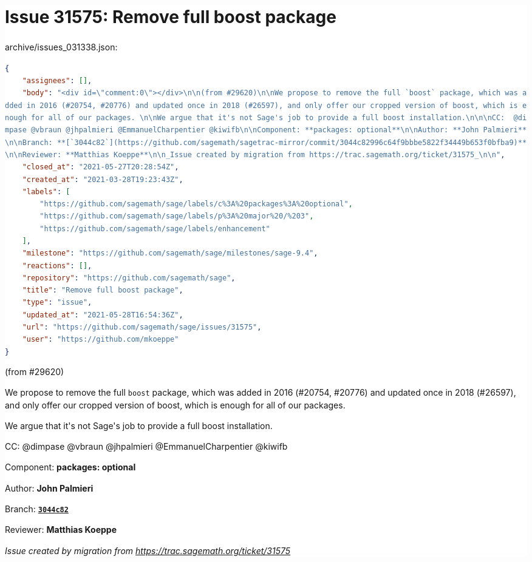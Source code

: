 # Issue 31575: Remove full boost package

archive/issues_031338.json:
```json
{
    "assignees": [],
    "body": "<div id=\"comment:0\"></div>\n\n(from #29620)\n\nWe propose to remove the full `boost` package, which was added in 2016 (#20754, #20776) and updated once in 2018 (#26597), and only offer our cropped version of boost, which is enough for all of our packages. \n\nWe argue that it's not Sage's job to provide a full boost installation.\n\n\nCC:  @dimpase @vbraun @jhpalmieri @EmmanuelCharpentier @kiwifb\n\nComponent: **packages: optional**\n\nAuthor: **John Palmieri**\n\nBranch: **[`3044c82`](https://github.com/sagemath/sagetrac-mirror/commit/3044c82996c64f9bbbe5822f34449b653f0bfba9)**\n\nReviewer: **Matthias Koeppe**\n\n_Issue created by migration from https://trac.sagemath.org/ticket/31575_\n\n",
    "closed_at": "2021-05-27T20:28:54Z",
    "created_at": "2021-03-28T19:23:43Z",
    "labels": [
        "https://github.com/sagemath/sage/labels/c%3A%20packages%3A%20optional",
        "https://github.com/sagemath/sage/labels/p%3A%20major%20/%203",
        "https://github.com/sagemath/sage/labels/enhancement"
    ],
    "milestone": "https://github.com/sagemath/sage/milestones/sage-9.4",
    "reactions": [],
    "repository": "https://github.com/sagemath/sage",
    "title": "Remove full boost package",
    "type": "issue",
    "updated_at": "2021-05-28T16:54:36Z",
    "url": "https://github.com/sagemath/sage/issues/31575",
    "user": "https://github.com/mkoeppe"
}
```
<div id="comment:0"></div>

(from #29620)

We propose to remove the full `boost` package, which was added in 2016 (#20754, #20776) and updated once in 2018 (#26597), and only offer our cropped version of boost, which is enough for all of our packages. 

We argue that it's not Sage's job to provide a full boost installation.


CC:  @dimpase @vbraun @jhpalmieri @EmmanuelCharpentier @kiwifb

Component: **packages: optional**

Author: **John Palmieri**

Branch: **[`3044c82`](https://github.com/sagemath/sagetrac-mirror/commit/3044c82996c64f9bbbe5822f34449b653f0bfba9)**

Reviewer: **Matthias Koeppe**

_Issue created by migration from https://trac.sagemath.org/ticket/31575_
